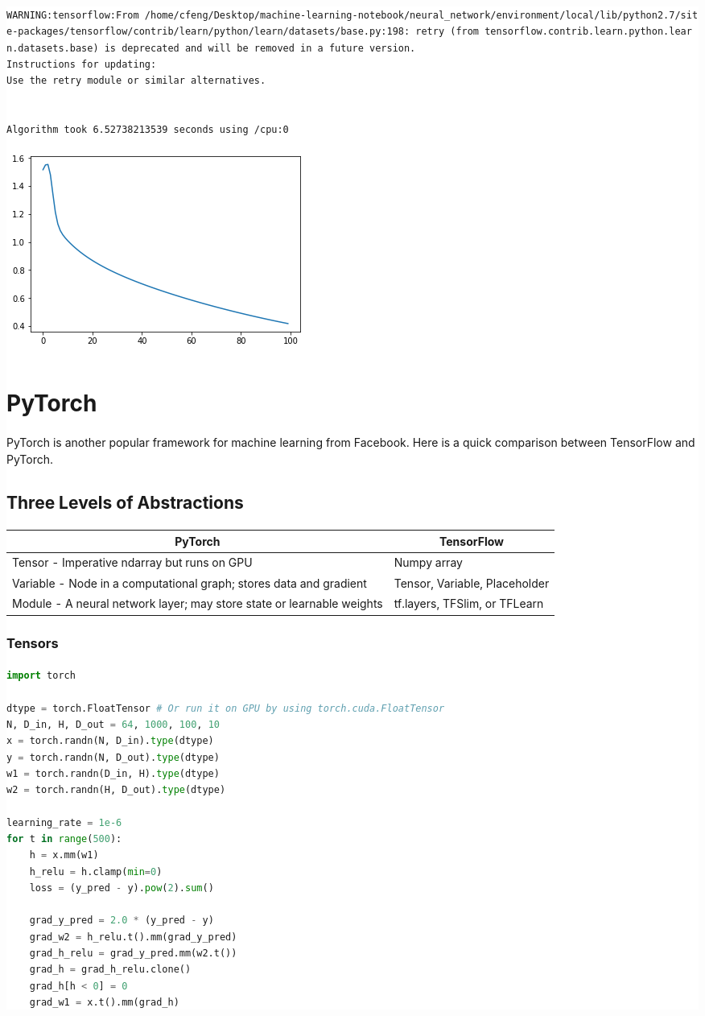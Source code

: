 
    WARNING:tensorflow:From /home/cfeng/Desktop/machine-learning-notebook/neural_network/environment/local/lib/python2.7/site-packages/tensorflow/contrib/learn/python/learn/datasets/base.py:198: retry (from tensorflow.contrib.learn.python.learn.datasets.base) is deprecated and will be removed in a future version.
    Instructions for updating:
    Use the retry module or similar alternatives.


    Algorithm took 6.52738213539 seconds using /cpu:0

![png](tensorflow_basics_files/tensorflow_basics_11_2.png)

# PyTorch

PyTorch is another popular framework for machine learning from Facebook. Here is a quick comparison
between TensorFlow and PyTorch.

## Three Levels of Abstractions

| PyTorch | TensorFlow |
|----------------------------------------------------------------------|------------------------------|
|Tensor - Imperative ndarray but runs on GPU                           |Numpy array                   |
|Variable - Node in a computational graph; stores data and gradient    |Tensor, Variable, Placeholder |
|Module - A neural network layer; may store state or learnable weights |tf.layers, TFSlim, or TFLearn |

### Tensors

```python
import torch

dtype = torch.FloatTensor # Or run it on GPU by using torch.cuda.FloatTensor
N, D_in, H, D_out = 64, 1000, 100, 10
x = torch.randn(N, D_in).type(dtype)
y = torch.randn(N, D_out).type(dtype)
w1 = torch.randn(D_in, H).type(dtype)
w2 = torch.randn(H, D_out).type(dtype)

learning_rate = 1e-6
for t in range(500):
    h = x.mm(w1)
    h_relu = h.clamp(min=0)
    loss = (y_pred - y).pow(2).sum()

    grad_y_pred = 2.0 * (y_pred - y)
    grad_w2 = h_relu.t().mm(grad_y_pred)
    grad_h_relu = grad_y_pred.mm(w2.t())
    grad_h = grad_h_relu.clone()
    grad_h[h < 0] = 0
    grad_w1 = x.t().mm(grad_h)
```